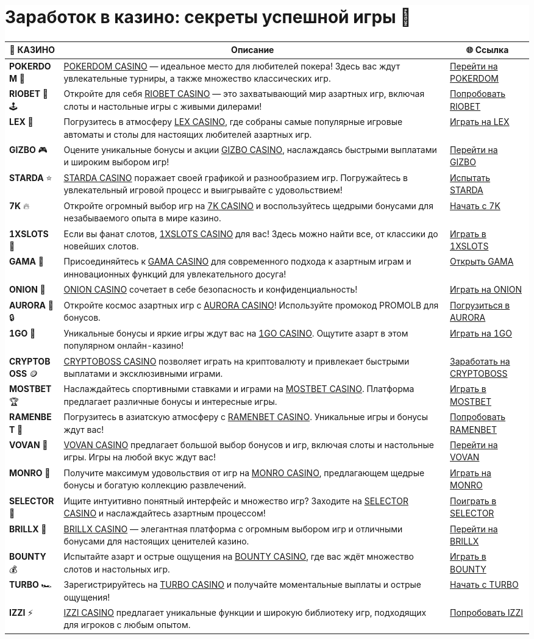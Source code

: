 # Заработок в казино: секреты успешной игры 🎰

| 🎰 **КАЗИНО**         | **Описание**                                                                                                                                                           | 🌐 **Ссылка**          |
|-----------------------|------------------------------------------------------------------------------------------------------------------------------------------------------------------------|------------------------|
| **POKERDOM** 🎲       | [POKERDOM CASINO](https://brandplay.link/Bxg7SC7H) — идеальное место для любителей покера! Здесь вас ждут увлекательные турниры, а также множество классических игр.   | [Перейти на POKERDOM](https://brandplay.link/Bxg7SC7H) |
| **RIOBET** 🌟🕹️       | Откройте для себя [RIOBET CASINO](https://brandplay.link/dtx89f2L) — это захватывающий мир азартных игр, включая слоты и настольные игры с живыми дилерами!          | [Попробовать RIOBET](https://brandplay.link/dtx89f2L) |
| **LEX** 🎰            | Погрузитесь в атмосферу [LEX CASINO](https://brandplay.link/2HFTmBc8), где собраны самые популярные игровые автоматы и столы для настоящих любителей азартных игр.    | [Играть на LEX](https://brandplay.link/2HFTmBc8) |
| **GIZBO** 🎮          | Оцените уникальные бонусы и акции [GIZBO CASINO](https://gizbo-tea02.com/c8e962e89), наслаждаясь быстрыми выплатами и широким выбором игр!                             | [Перейти на GIZBO](https://gizbo-tea02.com/c8e962e89) |
| **STARDA** ⭐         | [STARDA CASINO](https://brandplay.link/cpFQbWKn) поражает своей графикой и разнообразием игр. Погружайтесь в увлекательный игровой процесс и выигрывайте с удовольствием! | [Испытать STARDA](https://brandplay.link/cpFQbWKn) |
| **7K** 🔥            | Откройте огромный выбор игр на [7K CASINO](https://brandplay.link/dd46bNgD) и воспользуйтесь щедрыми бонусами для незабываемого опыта в мире казино.                   | [Начать с 7K](https://brandplay.link/dd46bNgD) |
| **1XSLOTS** 🎲       | Если вы фанат слотов, [1XSLOTS CASINO](https://brandplay.link/R4xfxqdm) для вас! Здесь можно найти все, от классики до новейших слотов.                              | [Играть в 1XSLOTS](https://brandplay.link/R4xfxqdm) |
| **GAMA** 🎰          | Присоединяйтесь к [GAMA CASINO](https://brandplay.link/zrZpLFTP) для современного подхода к азартным играм и инновационных функций для увлекательного досуга!         | [Открыть GAMA](https://brandplay.link/zrZpLFTP) |
| **ONION** 🧅         | [ONION CASINO](https://obclk001-2d.top/click?offer_id=986&partner_id=10542&landing_id=1798&utm_medium=affiliate&sub_1=oncasino3) сочетает в себе безопасность и конфиденциальность! | [Играть на ONION](https://obclk001-2d.top/click?offer_id=986&partner_id=10542&landing_id=1798&utm_medium=affiliate&sub_1=oncasino3) |
| **AURORA** 🌌🔒      | Откройте космос азартных игр с [AURORA CASINO](https://10trafic-stat2.com/click/668546566bcc6313411604c7/6766/15114/subaccount?promocode=PROMOLB)! Используйте промокод PROMOLB для бонусов. | [Погрузиться в AURORA](https://10trafic-stat2.com/click/668546566bcc6313411604c7/6766/15114/subaccount?promocode=PROMOLB) |
| **1GO** 🎲           | Уникальные бонусы и яркие игры ждут вас на [1GO CASINO](https://1go-ircp01.com/ce015f410). Ощутите азарт в этом популярном онлайн-казино!                             | [Играть на 1GO](https://1go-ircp01.com/ce015f410) |
| **CRYPTOBOSS** 🪙    | [CRYPTOBOSS CASINO](https://cryptobossc.online/d847bcfa9) позволяет играть на криптовалюту и привлекает быстрыми выплатами и эксклюзивными играми.                     | [Заработать на CRYPTOBOSS](https://cryptobossc.online/d847bcfa9) |
| **MOSTBET** 🏆       | Наслаждайтесь спортивными ставками и играми на [MOSTBET CASINO](https://ktbtis024ifqfn0mst.com/beQs). Платформа предлагает различные бонусы и интересные игры.        | [Играть в MOSTBET](https://ktbtis024ifqfn0mst.com/beQs) |
| **RAMENBET** 🍜      | Погрузитесь в азиатскую атмосферу с [RAMENBET CASINO](https://get.saltyram.com/ru/registration?apkpop=0&partner=p24970p3296034p5526). Уникальные игры и бонусы ждут вас! | [Попробовать RAMENBET](https://get.saltyram.com/ru/registration?apkpop=0&partner=p24970p3296034p5526) |
| **VOVAN** 🎲        | [VOVAN CASINO](https://vovan.site/d098ab058) предлагает большой выбор бонусов и игр, включая слоты и настольные игры. Игры на любой вкус ждут вас!                    | [Перейти на VOVAN](https://vovan.site/d098ab058) |
| **MONRO** 🌟        | Получите максимум удовольствия от игр на [MONRO CASINO](https://mnr-ircp01.com/c3ce72a2c), предлагающем щедрые бонусы и богатую коллекцию развлечений.                  | [Играть на MONRO](https://mnr-ircp01.com/c3ce72a2c) |
| **SELECTOR** 🎰     | Ищите интуитивно понятный интерфейс и множество игр? Заходите на [SELECTOR CASINO](https://gosel.pl/SELVK) и наслаждайтесь азартным процессом!                          | [Поиграть в SELECTOR](https://gosel.pl/SELVK) |
| **BRILLX** 💎       | [BRILLX CASINO](https://brillx.pub/BRIVK) — элегантная платформа с огромным выбором игр и отличными бонусами для настоящих ценителей казино.                            | [Перейти на BRILLX](https://brillx.pub/BRIVK) |
| **BOUNTY** 💰       | Испытайте азарт и острые ощущения на [BOUNTY CASINO](https://bounty-casino.de/BOVK), где вас ждёт множество слотов и настольных игр.                                      | [Играть в BOUNTY](https://bounty-casino.de/BOVK) |
| **TURBO** 🏎️       | Зарегистрируйтесь на [TURBO CASINO](https://turbo-casino.pro/TURVK) и получайте моментальные выплаты и острые ощущения!                                                 | [Начать с TURBO](https://turbo-casino.pro/TURVK) |
| **IZZI** ⚡         | [IZZI CASINO](https://izzi-fr03.com/ca7c8a7b7) предлагает уникальные функции и широкую библиотеку игр, подходящих для игроков с любым опытом.                          | [Попробовать IZZI](https://izzi-fr03.com/ca7c8a7b7) |